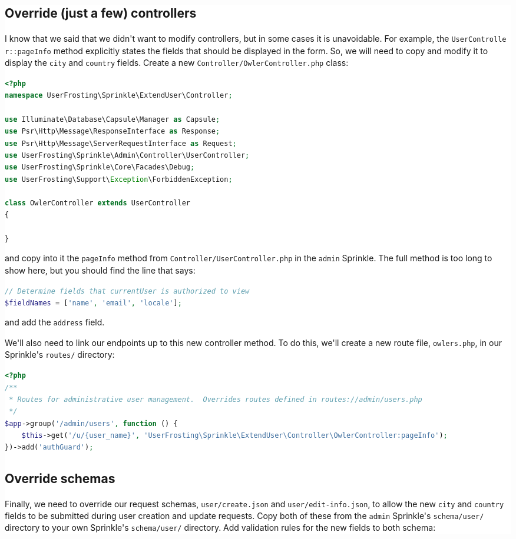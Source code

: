 ## Override (just a few) controllers

I know that we said that we didn't want to modify controllers, but in some cases it is unavoidable.  For example, the `UserController::pageInfo` method explicitly states the fields that should be displayed in the form.  So, we will need to copy and modify it to display the `city` and `country` fields.  Create a new `Controller/OwlerController.php` class:

```php
<?php
namespace UserFrosting\Sprinkle\ExtendUser\Controller;

use Illuminate\Database\Capsule\Manager as Capsule;
use Psr\Http\Message\ResponseInterface as Response;
use Psr\Http\Message\ServerRequestInterface as Request;
use UserFrosting\Sprinkle\Admin\Controller\UserController;
use UserFrosting\Sprinkle\Core\Facades\Debug;
use UserFrosting\Support\Exception\ForbiddenException;

class OwlerController extends UserController
{

}
```

and copy into it the `pageInfo` method from `Controller/UserController.php` in the `admin` Sprinkle.  The full method is too long to show here, but you should find the line that says:

```php
// Determine fields that currentUser is authorized to view
$fieldNames = ['name', 'email', 'locale'];
```

and add the `address` field.

We'll also need to link our endpoints up to this new controller method.  To do this, we'll create a new route file, `owlers.php`, in our Sprinkle's `routes/` directory:

```php
<?php
/**
 * Routes for administrative user management.  Overrides routes defined in routes://admin/users.php
 */
$app->group('/admin/users', function () {
    $this->get('/u/{user_name}', 'UserFrosting\Sprinkle\ExtendUser\Controller\OwlerController:pageInfo');
})->add('authGuard');
```

## Override schemas

Finally, we need to override our request schemas, `user/create.json` and `user/edit-info.json`, to allow the new `city` and `country` fields to be submitted during user creation and update requests.  Copy both of these from the `admin` Sprinkle's `schema/user/` directory to your own Sprinkle's `schema/user/` directory.  Add validation rules for the new fields to both schema:
